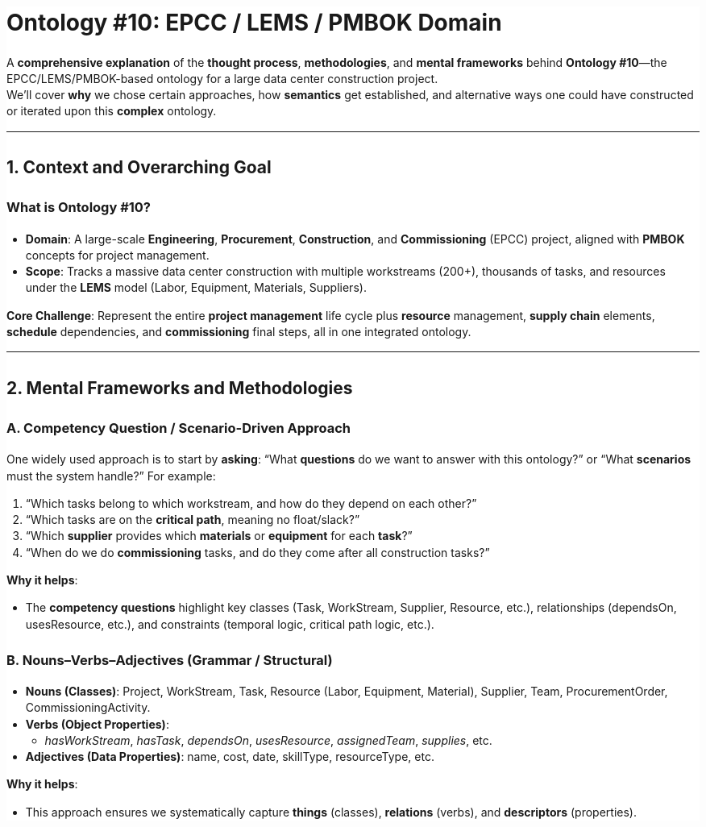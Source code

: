 # Ontology #10: EPCC / LEMS / PMBOK Domain    

A **comprehensive explanation** of the **thought process**, **methodologies**, and **mental frameworks** behind **Ontology #10**—the EPCC/LEMS/PMBOK-based ontology for a large data center construction project.   
We’ll cover **why** we chose certain approaches, how **semantics** get established, and alternative ways one could have constructed or iterated upon this **complex** ontology.    
    
---    
    
## 1. Context and Overarching Goal    
    
### What is Ontology #10?    
    
- **Domain**: A large-scale **Engineering**, **Procurement**, **Construction**, and **Commissioning** (EPCC) project, aligned with **PMBOK** concepts for project management.      
- **Scope**: Tracks a massive data center construction with multiple workstreams (200+), thousands of tasks, and resources under the **LEMS** model (Labor, Equipment, Materials, Suppliers).      
    
**Core Challenge**: Represent the entire **project management** life cycle plus **resource** management, **supply chain** elements, **schedule** dependencies, and **commissioning** final steps, all in one integrated ontology.    
    
---    
    
## 2. Mental Frameworks and Methodologies    
    
### A. Competency Question / Scenario-Driven Approach    
One widely used approach is to start by **asking**: “What **questions** do we want to answer with this ontology?” or “What **scenarios** must the system handle?” For example:    
    
1. “Which tasks belong to which workstream, and how do they depend on each other?”      
2. “Which tasks are on the **critical path**, meaning no float/slack?”      
3. “Which **supplier** provides which **materials** or **equipment** for each **task**?”      
4. “When do we do **commissioning** tasks, and do they come after all construction tasks?”      
    
**Why it helps**:      
- The **competency questions** highlight key classes (Task, WorkStream, Supplier, Resource, etc.), relationships (dependsOn, usesResource, etc.), and constraints (temporal logic, critical path logic, etc.).    
    
### B. Nouns–Verbs–Adjectives (Grammar / Structural)    
- **Nouns (Classes)**: Project, WorkStream, Task, Resource (Labor, Equipment, Material), Supplier, Team, ProcurementOrder, CommissioningActivity.      
- **Verbs (Object Properties)**:     
  - *hasWorkStream*, *hasTask*, *dependsOn*, *usesResource*, *assignedTeam*, *supplies*, etc.      
- **Adjectives (Data Properties)**: name, cost, date, skillType, resourceType, etc.      
    
**Why it helps**:      
- This approach ensures we systematically capture **things** (classes), **relations** (verbs), and **descriptors** (properties).    
    